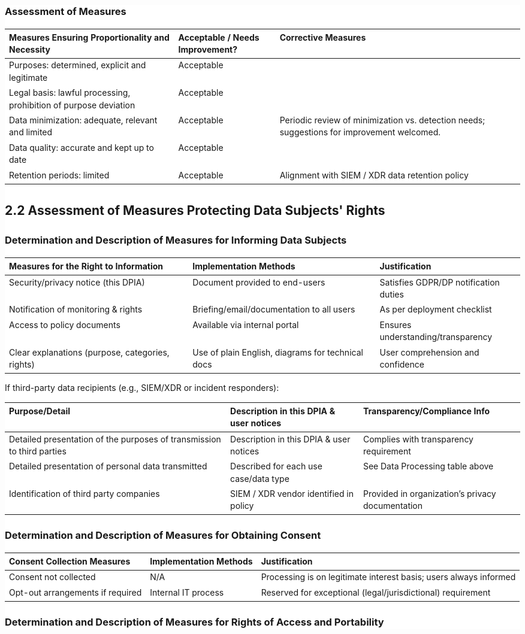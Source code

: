 ### Assessment of Measures

| Measures Ensuring Proportionality and Necessity | Acceptable / Needs Improvement? | Corrective Measures |
| :---- | :---- | :---- |
| Purposes: determined, explicit and legitimate | Acceptable |  |
| Legal basis: lawful processing, prohibition of purpose deviation | Acceptable |  |
| Data minimization: adequate, relevant and limited | Acceptable | Periodic review of minimization vs. detection needs; suggestions for improvement welcomed. |
| Data quality: accurate and kept up to date | Acceptable |  |
| Retention periods: limited | Acceptable | Alignment with SIEM / XDR data retention policy |

## **2.2 Assessment of Measures Protecting Data Subjects' Rights**

### Determination and Description of Measures for Informing Data Subjects

| Measures for the Right to Information | Implementation Methods | Justification |
| :---- | :---- | :---- |
| Security/privacy notice (this DPIA) | Document provided to end-users | Satisfies GDPR/DP notification duties |
| Notification of monitoring & rights | Briefing/email/documentation to all users | As per deployment checklist |
| Access to policy documents | Available via internal portal | Ensures understanding/transparency |
| Clear explanations (purpose, categories, rights) | Use of plain English, diagrams for technical docs | User comprehension and confidence |

If third-party data recipients (e.g., SIEM/XDR or incident responders):

| Purpose/Detail | Description in this DPIA & user notices | Transparency/Compliance Info |
| :---- | :---- | :---- |
| Detailed presentation of the purposes of transmission to third parties | Description in this DPIA & user notices | Complies with transparency requirement |
| Detailed presentation of personal data transmitted | Described for each use case/data type | See Data Processing table above |
| Identification of third party companies | SIEM / XDR vendor identified in policy | Provided in organization’s privacy documentation |

### Determination and Description of Measures for Obtaining Consent

| Consent Collection Measures | Implementation Methods | Justification |
| :---- | :---- | :---- |
| Consent not collected | N/A | Processing is on legitimate interest basis; users always informed |
| Opt-out arrangements if required | Internal IT process | Reserved for exceptional (legal/jurisdictional) requirement |

### Determination and Description of Measures for Rights of Access and Portability
